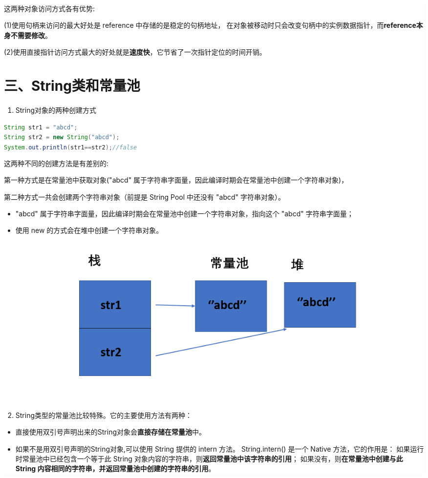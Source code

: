 
这两种对象访问方式各有优势:

(1)使用句柄来访问的最大好处是 reference 中存储的是稳定的句柄地址，
在对象被移动时只会改变句柄中的实例数据指针，而**reference本身不需要修改**。

(2)使用直接指针访问方式最大的好处就是**速度快**，它节省了一次指针定位的时间开销。

# 三、String类和常量池

1. String对象的两种创建方式

```java
String str1 = "abcd";
String str2 = new String("abcd");
System.out.println(str1==str2);//false
```

这两种不同的创建方法是有差别的:

第一种方式是在常量池中获取对象("abcd" 属于字符串字面量，因此编译时期会在常量池中创建一个字符串对象)，

第二种方式一共会创建两个字符串对象（前提是 String Pool 中还没有 "abcd" 字符串对象）。

- "abcd" 属于字符串字面量，因此编译时期会在常量池中创建一个字符串对象，指向这个 "abcd" 字符串字面量；

- 使用 new 的方式会在堆中创建一个字符串对象。

<div align="center"> <img src="pics//00_4.jpg" width="600"/> </div><br>

2. String类型的常量池比较特殊。它的主要使用方法有两种：

- 直接使用双引号声明出来的String对象会**直接存储在常量池**中。

- 如果不是用双引号声明的String对象,可以使用 String 提供的 intern 方法。
String.intern() 是一个 Native 方法，它的作用是：
如果运行时常量池中已经包含一个等于此 String 对象内容的字符串，则**返回常量池中该字符串的引用**；
如果没有，则**在常量池中创建与此 String 内容相同的字符串，并返回常量池中创建的字符串的引用**。
